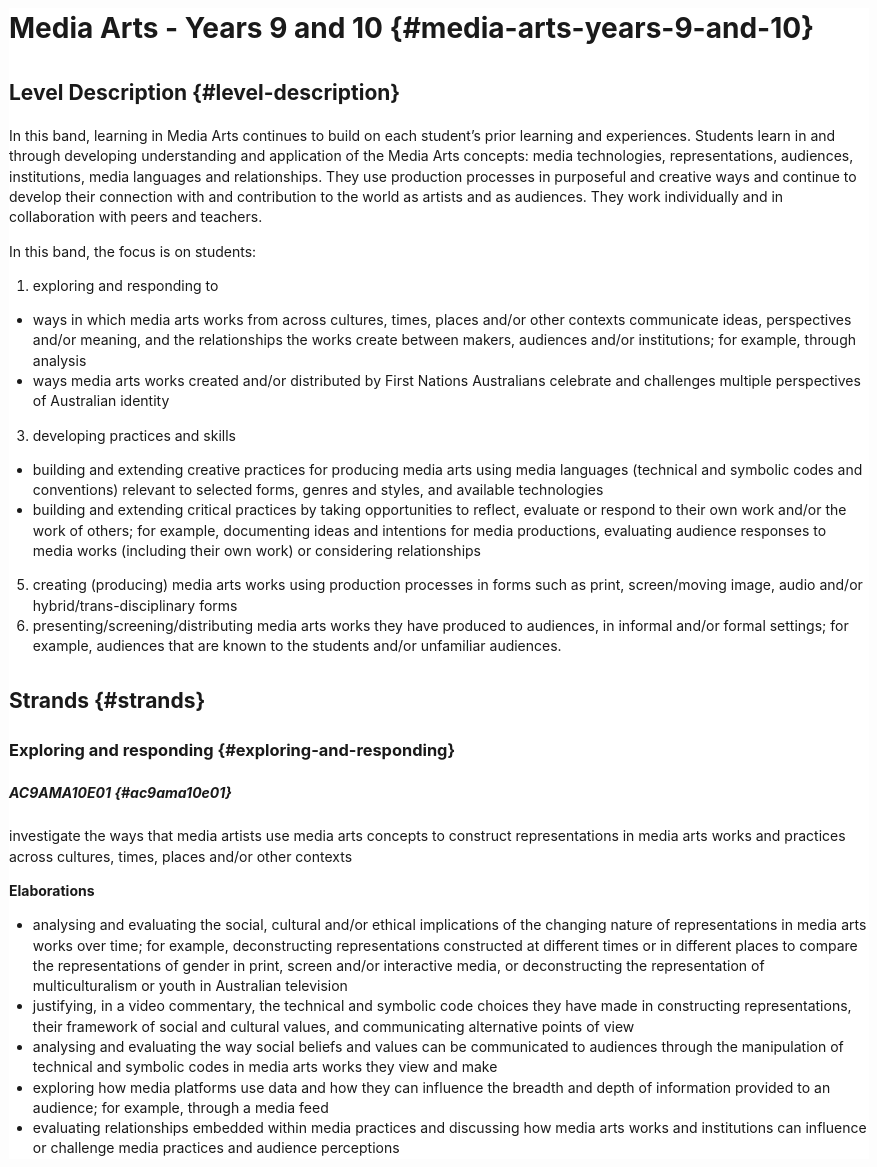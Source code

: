 # Media Arts - Years 9 and 10 {#media-arts-years-9-and-10}

## Level Description {#level-description}

In this band, learning in Media Arts continues to build on each student’s prior learning and experiences. Students learn in and through developing understanding and application of the Media Arts concepts: media technologies, representations, audiences, institutions, media languages and relationships. They use production processes in purposeful and creative ways and continue to develop their connection with and contribution to the world as artists and as audiences. They work individually and in collaboration with peers and teachers.

In this band, the focus is on students:

1.  exploring and responding to

*   ways in which media arts works from across cultures, times, places and/or other contexts communicate ideas, perspectives and/or meaning, and the relationships the works create between makers, audiences and/or institutions; for example, through analysis
*   ways media arts works created and/or distributed by First Nations Australians celebrate and challenges multiple perspectives of Australian identity

3.  developing practices and skills

*   building and extending creative practices for producing media arts using media languages (technical and symbolic codes and conventions) relevant to selected forms, genres and styles, and available technologies
*   building and extending critical practices by taking opportunities to reflect, evaluate or respond to their own work and/or the work of others; for example, documenting ideas and intentions for media productions, evaluating audience responses to media works (including their own work) or considering relationships

5.  creating (producing) media arts works using production processes in forms such as print, screen/moving image, audio and/or hybrid/trans-disciplinary forms
6.  presenting/screening/distributing media arts works they have produced to audiences, in informal and/or formal settings; for example, audiences that are known to the students and/or unfamiliar audiences.

## Strands {#strands}

### Exploring and responding {#exploring-and-responding}

##### AC9AMA10E01 {#ac9ama10e01}

investigate the ways that media artists use media arts concepts to construct representations in media arts works and practices across cultures, times, places and/or other contexts

**Elaborations**
*  analysing and evaluating the social, cultural and/or ethical implications of the changing nature of representations in media arts works over time; for example, deconstructing representations constructed at different times or in different places to compare the representations of gender in print, screen and/or interactive media, or deconstructing the representation of multiculturalism or youth in Australian television
*  justifying, in a video commentary, the technical and symbolic code choices they have made in constructing representations, their framework of social and cultural values, and communicating alternative points of view
*  analysing and evaluating the way social beliefs and values can be communicated to audiences through the manipulation of technical and symbolic codes in media arts works they view and make
*  exploring how media platforms use data and how they can influence the breadth and depth of information provided to an audience; for example, through a media feed
*  evaluating relationships embedded within media practices and discussing how media arts works and institutions can influence or challenge media practices and audience perceptions